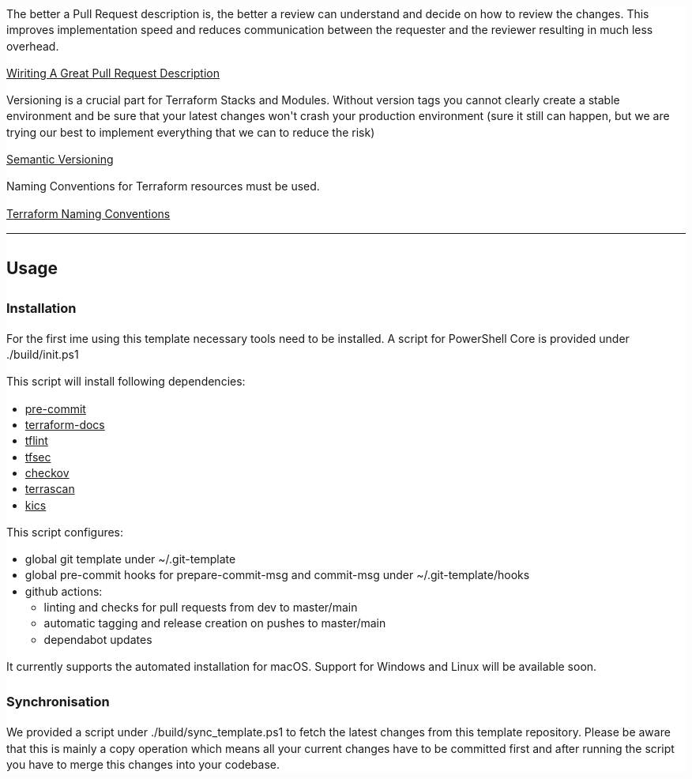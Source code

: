 The better a Pull Request description is, the better a review can understand and decide on how to review the changes. This improves implementation speed and reduces communication between the requester and the reviewer resulting in much less overhead.

[Wiriting A Great Pull Request Description](https://www.pullrequest.com/blog/writing-a-great-pull-request-description/)

Versioning is a crucial part for Terraform Stacks and Modules. Without version tags you cannot clearly create a stable environment and be sure that your latest changes won't crash your production environment (sure it still can happen, but we are trying our best to implement everything that we can to reduce the risk)

[Semantic Versioning](https://semver.org)

Naming Conventions for Terraform resources must be used.

[Terraform Naming Conventions](https://www.terraform-best-practices.com/naming)

---

## Usage

### Installation

For the first ime using this template necessary tools need to be installed.
A script for PowerShell Core is provided under ./build/init.ps1

This script will install following dependencies:

- [pre-commit](https://github.com/pre-commit/pre-commit)
- [terraform-docs](https://github.com/terraform-docs/terraform-docs)
- [tflint](https://github.com/terraform-linters/tflint)
- [tfsec](https://github.com/aquasecurity/tfsec)
- [checkov](https://github.com/bridgecrewio/checkov)
- [terrascan](https://github.com/accurics/terrascan)
- [kics](https://github.com/Checkmarx/kics)

This script configures:

- global git template under ~/.git-template
- global pre-commit hooks for prepare-commit-msg and commit-msg under ~/.git-template/hooks
- github actions:
  - linting and checks for pull requests from dev to master/main
  - automatic tagging and release creation on pushes to master/main
  - dependabot updates

It currently supports the automated installation for macOS. Support for Windows and Linux will be available soon.

### Synchronisation

We provided a script under ./build/sync_template.ps1 to fetch the latest changes from this template repository.
Please be aware that this is mainly a copy operation which means all your current changes have to be committed first and after running the script you have to merge this changes into your codebase.
